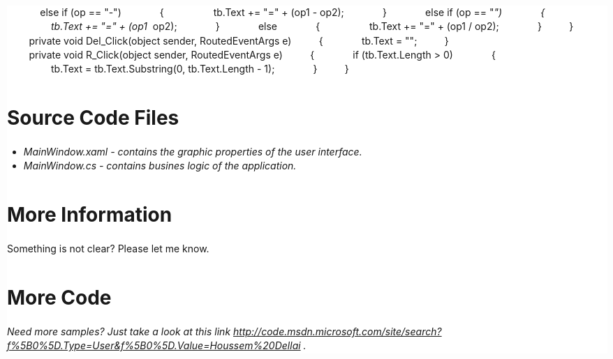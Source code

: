 &nbsp;&nbsp;&nbsp;&nbsp;&nbsp;&nbsp;&nbsp;&nbsp;&nbsp;&nbsp;&nbsp;&nbsp;<span class="cs__keyword">else</span>&nbsp;<span class="cs__keyword">if</span>&nbsp;(op&nbsp;==&nbsp;<span class="cs__string">&quot;-&quot;</span>)&nbsp;
&nbsp;&nbsp;&nbsp;&nbsp;&nbsp;&nbsp;&nbsp;&nbsp;&nbsp;&nbsp;&nbsp;&nbsp;{&nbsp;
&nbsp;&nbsp;&nbsp;&nbsp;&nbsp;&nbsp;&nbsp;&nbsp;&nbsp;&nbsp;&nbsp;&nbsp;&nbsp;&nbsp;&nbsp;&nbsp;tb.Text&nbsp;&#43;=&nbsp;<span class="cs__string">&quot;=&quot;</span>&nbsp;&#43;&nbsp;(op1&nbsp;-&nbsp;op2);&nbsp;
&nbsp;&nbsp;&nbsp;&nbsp;&nbsp;&nbsp;&nbsp;&nbsp;&nbsp;&nbsp;&nbsp;&nbsp;}&nbsp;
&nbsp;&nbsp;&nbsp;&nbsp;&nbsp;&nbsp;&nbsp;&nbsp;&nbsp;&nbsp;&nbsp;&nbsp;<span class="cs__keyword">else</span>&nbsp;<span class="cs__keyword">if</span>&nbsp;(op&nbsp;==&nbsp;<span class="cs__string">&quot;*&quot;</span>)&nbsp;
&nbsp;&nbsp;&nbsp;&nbsp;&nbsp;&nbsp;&nbsp;&nbsp;&nbsp;&nbsp;&nbsp;&nbsp;{&nbsp;
&nbsp;&nbsp;&nbsp;&nbsp;&nbsp;&nbsp;&nbsp;&nbsp;&nbsp;&nbsp;&nbsp;&nbsp;&nbsp;&nbsp;&nbsp;&nbsp;tb.Text&nbsp;&#43;=&nbsp;<span class="cs__string">&quot;=&quot;</span>&nbsp;&#43;&nbsp;(op1&nbsp;*&nbsp;op2);&nbsp;
&nbsp;&nbsp;&nbsp;&nbsp;&nbsp;&nbsp;&nbsp;&nbsp;&nbsp;&nbsp;&nbsp;&nbsp;}&nbsp;
&nbsp;&nbsp;&nbsp;&nbsp;&nbsp;&nbsp;&nbsp;&nbsp;&nbsp;&nbsp;&nbsp;&nbsp;<span class="cs__keyword">else</span>&nbsp;
&nbsp;&nbsp;&nbsp;&nbsp;&nbsp;&nbsp;&nbsp;&nbsp;&nbsp;&nbsp;&nbsp;&nbsp;{&nbsp;
&nbsp;&nbsp;&nbsp;&nbsp;&nbsp;&nbsp;&nbsp;&nbsp;&nbsp;&nbsp;&nbsp;&nbsp;&nbsp;&nbsp;&nbsp;&nbsp;tb.Text&nbsp;&#43;=&nbsp;<span class="cs__string">&quot;=&quot;</span>&nbsp;&#43;&nbsp;(op1&nbsp;/&nbsp;op2);&nbsp;
&nbsp;&nbsp;&nbsp;&nbsp;&nbsp;&nbsp;&nbsp;&nbsp;&nbsp;&nbsp;&nbsp;&nbsp;}&nbsp;
&nbsp;&nbsp;&nbsp;&nbsp;&nbsp;&nbsp;&nbsp;&nbsp;}&nbsp;
&nbsp;
&nbsp;&nbsp;&nbsp;&nbsp;&nbsp;&nbsp;&nbsp;&nbsp;<span class="cs__keyword">private</span>&nbsp;<span class="cs__keyword">void</span>&nbsp;Del_Click(<span class="cs__keyword">object</span>&nbsp;sender,&nbsp;RoutedEventArgs&nbsp;e)&nbsp;
&nbsp;&nbsp;&nbsp;&nbsp;&nbsp;&nbsp;&nbsp;&nbsp;{&nbsp;
&nbsp;&nbsp;&nbsp;&nbsp;&nbsp;&nbsp;&nbsp;&nbsp;&nbsp;&nbsp;&nbsp;&nbsp;tb.Text&nbsp;=&nbsp;<span class="cs__string">&quot;&quot;</span>;&nbsp;
&nbsp;&nbsp;&nbsp;&nbsp;&nbsp;&nbsp;&nbsp;&nbsp;}&nbsp;
&nbsp;
&nbsp;&nbsp;&nbsp;&nbsp;&nbsp;&nbsp;&nbsp;&nbsp;<span class="cs__keyword">private</span>&nbsp;<span class="cs__keyword">void</span>&nbsp;R_Click(<span class="cs__keyword">object</span>&nbsp;sender,&nbsp;RoutedEventArgs&nbsp;e)&nbsp;
&nbsp;&nbsp;&nbsp;&nbsp;&nbsp;&nbsp;&nbsp;&nbsp;{&nbsp;
&nbsp;&nbsp;&nbsp;&nbsp;&nbsp;&nbsp;&nbsp;&nbsp;&nbsp;&nbsp;&nbsp;&nbsp;<span class="cs__keyword">if</span>&nbsp;(tb.Text.Length&nbsp;&gt;&nbsp;<span class="cs__number">0</span>)&nbsp;
&nbsp;&nbsp;&nbsp;&nbsp;&nbsp;&nbsp;&nbsp;&nbsp;&nbsp;&nbsp;&nbsp;&nbsp;{&nbsp;
&nbsp;&nbsp;&nbsp;&nbsp;&nbsp;&nbsp;&nbsp;&nbsp;&nbsp;&nbsp;&nbsp;&nbsp;&nbsp;&nbsp;&nbsp;&nbsp;tb.Text&nbsp;=&nbsp;tb.Text.Substring(<span class="cs__number">0</span>,&nbsp;tb.Text.Length&nbsp;-&nbsp;<span class="cs__number">1</span>);&nbsp;
&nbsp;&nbsp;&nbsp;&nbsp;&nbsp;&nbsp;&nbsp;&nbsp;&nbsp;&nbsp;&nbsp;&nbsp;}&nbsp;
&nbsp;&nbsp;&nbsp;&nbsp;&nbsp;&nbsp;&nbsp;&nbsp;}</pre>
</div>
</div>
</div>
<h1><span>Source Code Files</span></h1>
<ul>
<li><em>MainWindow.xaml - contains the graphic properties of the user interface.</em>
</li><li><em>MainWindow.cs - contains busines logic of the application.</em> </li></ul>
<h1>More Information</h1>
<p>Something is not clear? Please let me know.</p>
<h1>More Code</h1>
<p><em><span>Need more samples? Just take a look at this link&nbsp;</span><a href="http://code.msdn.microsoft.com/site/search?f%5B0%5D.Type=User&f%5B0%5D.Value=Houssem%20Dellai">http://code.msdn.microsoft.com/site/search?f%5B0%5D.Type=User&amp;f%5B0%5D.Value=Houssem%20Dellai</a><span>&nbsp;.</span></em></p>
